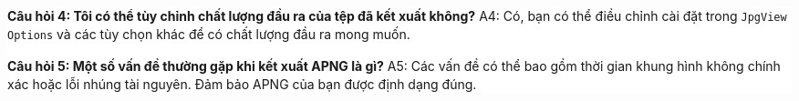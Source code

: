 **Câu hỏi 4: Tôi có thể tùy chỉnh chất lượng đầu ra của tệp đã kết xuất không?**
A4: Có, bạn có thể điều chỉnh cài đặt trong `JpgViewOptions` và các tùy chọn khác để có chất lượng đầu ra mong muốn.

**Câu hỏi 5: Một số vấn đề thường gặp khi kết xuất APNG là gì?**
A5: Các vấn đề có thể bao gồm thời gian khung hình không chính xác hoặc lỗi nhúng tài nguyên. Đảm bảo APNG của bạn được định dạng đúng.